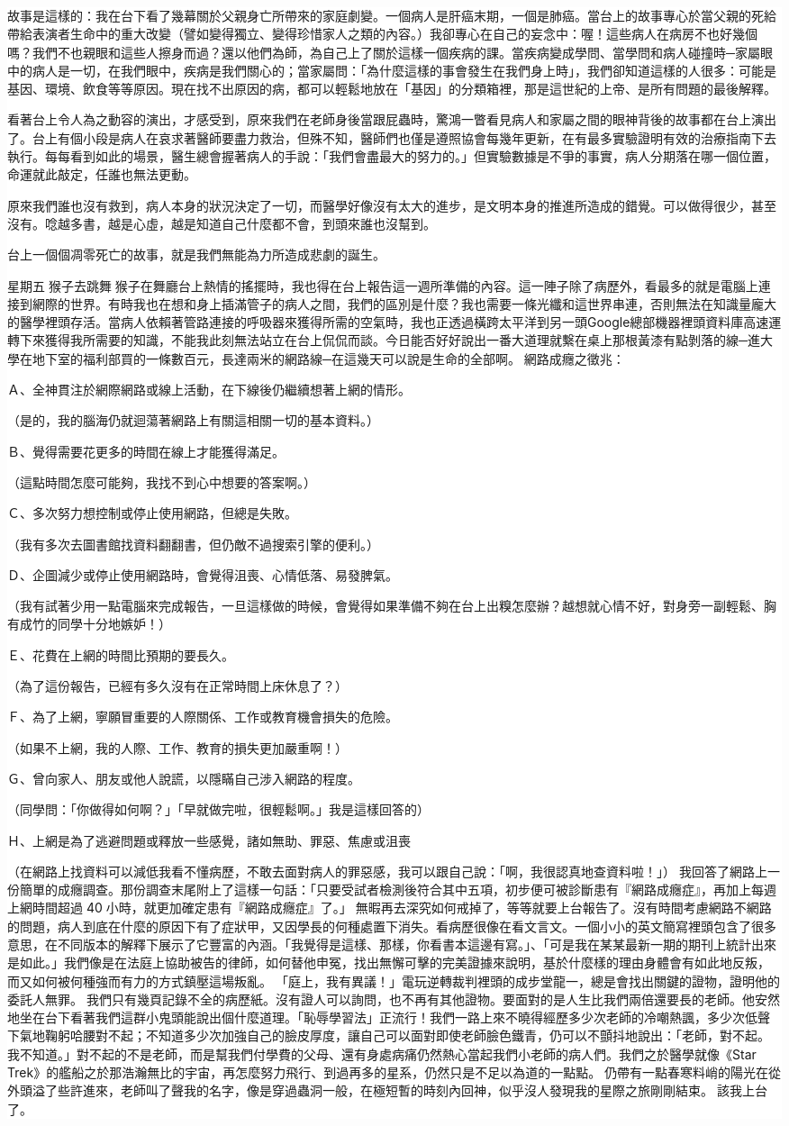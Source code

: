 故事是這樣的：我在台下看了幾幕關於父親身亡所帶來的家庭劇變。一個病人是肝癌末期，一個是肺癌。當台上的故事專心於當父親的死給帶給表演者生命中的重大改變（譬如變得獨立、變得珍惜家人之類的內容。）我卻專心在自己的妄念中：喔！這些病人在病房不也好幾個嗎？我們不也親眼和這些人擦身而過？還以他們為師，為自己上了關於這樣一個疾病的課。當疾病變成學問、當學問和病人碰撞時─家屬眼中的病人是一切，在我們眼中，疾病是我們關心的；當家屬問：「為什麼這樣的事會發生在我們身上時」，我們卻知道這樣的人很多：可能是基因、環境、飲食等等原因。現在找不出原因的病，都可以輕鬆地放在「基因」的分類箱裡，那是這世紀的上帝、是所有問題的最後解釋。

看著台上令人為之動容的演出，才感受到，原來我們在老師身後當跟屁蟲時，驚鴻一瞥看見病人和家屬之間的眼神背後的故事都在台上演出了。台上有個小段是病人在哀求著醫師要盡力救治，但殊不知，醫師們也僅是遵照協會每幾年更新，在有最多實驗證明有效的治療指南下去執行。每每看到如此的場景，醫生總會握著病人的手說：「我們會盡最大的努力的。」但實驗數據是不爭的事實，病人分期落在哪一個位置，命運就此敲定，任誰也無法更動。

原來我們誰也沒有救到，病人本身的狀況決定了一切，而醫學好像沒有太大的進步，是文明本身的推進所造成的錯覺。可以做得很少，甚至沒有。唸越多書，越是心虛，越是知道自己什麼都不會，到頭來誰也沒幫到。

台上一個個凋零死亡的故事，就是我們無能為力所造成悲劇的誕生。





星期五 猴子去跳舞 猴子在舞廳台上熱情的搖擺時，我也得在台上報告這一週所準備的內容。這一陣子除了病歷外，看最多的就是電腦上連接到網際的世界。有時我也在想和身上插滿管子的病人之間，我們的區別是什麼？我也需要一條光纖和這世界串連，否則無法在知識量龐大的醫學裡頭存活。當病人依賴著管路連接的呼吸器來獲得所需的空氣時，我也正透過橫跨太平洋到另一頭Google總部機器裡頭資料庫高速運轉下來獲得我所需要的知識，不能我此刻無法站立在台上侃侃而談。今日能否好好說出一番大道理就繫在桌上那根黃漆有點剝落的線─進大學在地下室的福利部買的一條數百元，長達兩米的網路線─在這幾天可以說是生命的全部啊。 網路成癮之徵兆：

Ａ、全神貫注於網際網路或線上活動，在下線後仍繼續想著上網的情形。

（是的，我的腦海仍就迴蕩著網路上有關這相關一切的基本資料。）

Ｂ、覺得需要花更多的時間在線上才能獲得滿足。

（這點時間怎麼可能夠，我找不到心中想要的答案啊。）

Ｃ、多次努力想控制或停止使用網路，但總是失敗。

（我有多次去圖書館找資料翻翻書，但仍敵不過搜索引擎的便利。）

Ｄ、企圖減少或停止使用網路時，會覺得沮喪、心情低落、易發脾氣。

（我有試著少用一點電腦來完成報告，一旦這樣做的時候，會覺得如果準備不夠在台上出糗怎麼辦？越想就心情不好，對身旁一副輕鬆、胸有成竹的同學十分地嫉妒！）

Ｅ、花費在上網的時間比預期的要長久。

（為了這份報告，已經有多久沒有在正常時間上床休息了？）

Ｆ、為了上網，寧願冒重要的人際關係、工作或教育機會損失的危險。

（如果不上網，我的人際、工作、教育的損失更加嚴重啊！）

Ｇ、曾向家人、朋友或他人說謊，以隱瞞自己涉入網路的程度。

（同學問：「你做得如何啊？」「早就做完啦，很輕鬆啊。」我是這樣回答的）

Ｈ、上網是為了逃避問題或釋放一些感覺，諸如無助、罪惡、焦慮或沮喪

（在網路上找資料可以減低我看不懂病歷，不敢去面對病人的罪惡感，我可以跟自己說：「啊，我很認真地查資料啦！」） 我回答了網路上一份簡單的成癮調查。那份調查末尾附上了這樣一句話：「只要受試者檢測後符合其中五項，初步便可被診斷患有『網路成癮症』，再加上每週上網時間超過 40 小時，就更加確定患有『網路成癮症』了。」 無暇再去深究如何戒掉了，等等就要上台報告了。沒有時間考慮網路不網路的問題，病人到底在什麼的原因下有了症狀甲，又因學長的何種處置下消失。看病歷很像在看文言文。一個小小的英文簡寫裡頭包含了很多意思，在不同版本的解釋下展示了它豐富的內涵。「我覺得是這樣、那樣，你看書本這邊有寫。」、「可是我在某某最新一期的期刊上統計出來是如此。」我們像是在法庭上協助被告的律師，如何替他申冤，找出無懈可擊的完美證據來說明，基於什麼樣的理由身體會有如此地反叛，而又如何被何種強而有力的方式鎮壓這場叛亂。 「庭上，我有異議！」電玩逆轉裁判裡頭的成步堂龍一，總是會找出關鍵的證物，證明他的委託人無罪。 我們只有幾頁記錄不全的病歷紙。沒有證人可以詢問，也不再有其他證物。要面對的是人生比我們兩倍還要長的老師。他安然地坐在台下看著我們這群小鬼頭能說出個什麼道理。「恥辱學習法」正流行！我們一路上來不曉得經歷多少次老師的冷嘲熱諷，多少次低聲下氣地鞠躬哈腰對不起；不知道多少次加強自己的臉皮厚度，讓自己可以面對即使老師臉色鐵青，仍可以不顫抖地說出：「老師，對不起。我不知道。」對不起的不是老師，而是幫我們付學費的父母、還有身處病痛仍然熱心當起我們小老師的病人們。我們之於醫學就像《Star Trek》的艦船之於那浩瀚無比的宇宙，再怎麼努力飛行、到過再多的星系，仍然只是不足以為道的一點點。 仍帶有一點春寒料峭的陽光在從外頭溢了些許進來，老師叫了聲我的名字，像是穿過蟲洞一般，在極短暫的時刻內回神，似乎沒人發現我的星際之旅剛剛結束。 該我上台了。
